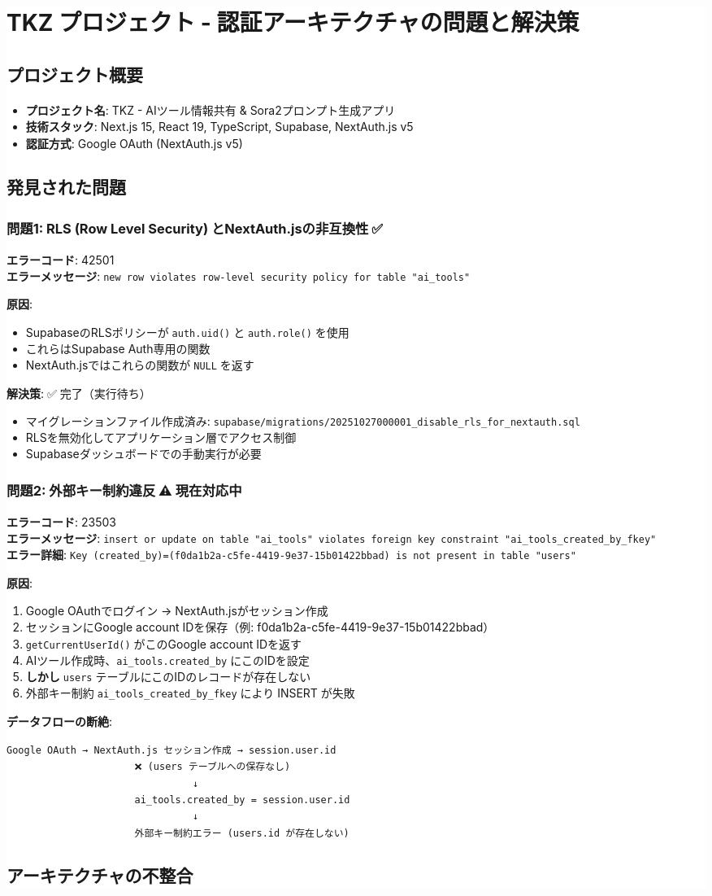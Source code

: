 # TKZ プロジェクト - 認証アーキテクチャの問題と解決策

## プロジェクト概要
- **プロジェクト名**: TKZ - AIツール情報共有 & Sora2プロンプト生成アプリ
- **技術スタック**: Next.js 15, React 19, TypeScript, Supabase, NextAuth.js v5
- **認証方式**: Google OAuth (NextAuth.js v5)

## 発見された問題

### 問題1: RLS (Row Level Security) とNextAuth.jsの非互換性 ✅
**エラーコード**: 42501  
**エラーメッセージ**: `new row violates row-level security policy for table "ai_tools"`

**原因**:
- SupabaseのRLSポリシーが `auth.uid()` と `auth.role()` を使用
- これらはSupabase Auth専用の関数
- NextAuth.jsではこれらの関数が `NULL` を返す

**解決策**: ✅ 完了（実行待ち）
- マイグレーションファイル作成済み: `supabase/migrations/20251027000001_disable_rls_for_nextauth.sql`
- RLSを無効化してアプリケーション層でアクセス制御
- Supabaseダッシュボードでの手動実行が必要

### 問題2: 外部キー制約違反 ⚠️ 現在対応中
**エラーコード**: 23503  
**エラーメッセージ**: `insert or update on table "ai_tools" violates foreign key constraint "ai_tools_created_by_fkey"`  
**エラー詳細**: `Key (created_by)=(f0da1b2a-c5fe-4419-9e37-15b01422bbad) is not present in table "users"`

**原因**:
1. Google OAuthでログイン → NextAuth.jsがセッション作成
2. セッションにGoogle account IDを保存（例: f0da1b2a-c5fe-4419-9e37-15b01422bbad）
3. `getCurrentUserId()` がこのGoogle account IDを返す
4. AIツール作成時、`ai_tools.created_by` にこのIDを設定
5. **しかし** `users` テーブルにこのIDのレコードが存在しない
6. 外部キー制約 `ai_tools_created_by_fkey` により INSERT が失敗

**データフローの断絶**:
```
Google OAuth → NextAuth.js セッション作成 → session.user.id
                      ❌ (users テーブルへの保存なし)
                                ↓
                      ai_tools.created_by = session.user.id
                                ↓
                      外部キー制約エラー (users.id が存在しない)
```

## アーキテクチャの不整合
